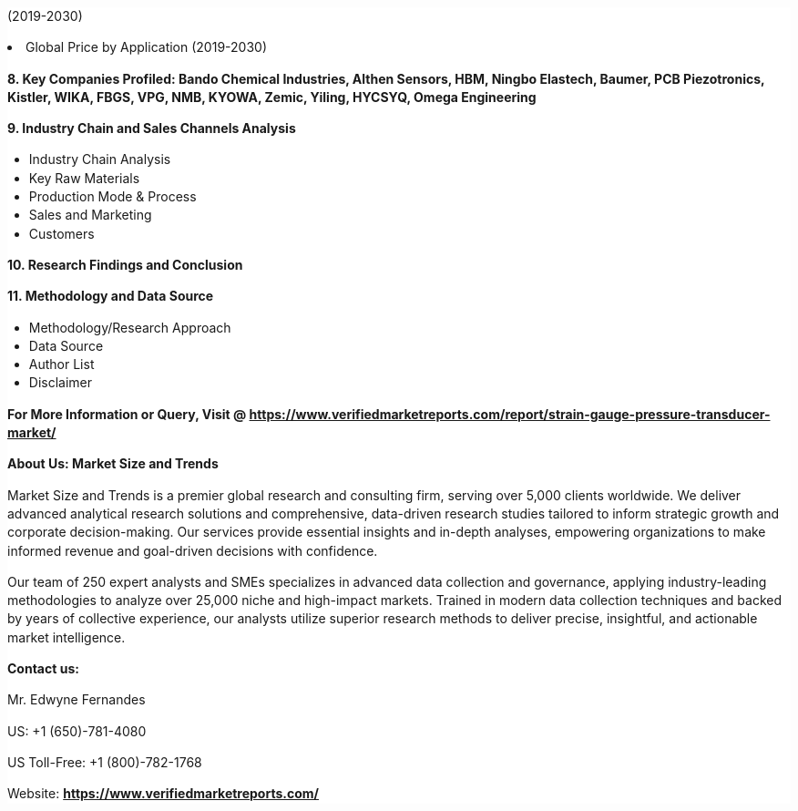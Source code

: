 (2019-2030)</li><li>Global Price by Application (2019-2030)</li></ul><p><strong>8. Key Companies Profiled: Bando Chemical Industries, Althen Sensors, HBM, Ningbo Elastech, Baumer, PCB Piezotronics, Kistler, WIKA, FBGS, VPG, NMB, KYOWA, Zemic, Yiling, HYCSYQ, Omega Engineering</strong></p><p><strong>9. Industry Chain and Sales Channels Analysis</strong></p><ul><li>Industry Chain Analysis</li><li>Key Raw Materials</li><li>Production Mode &amp; Process</li><li>Sales and Marketing</li><li>Customers</li></ul><p><strong>10. Research Findings and Conclusion</strong></p><p><strong>11. Methodology and Data Source</strong></p><ul><li>Methodology/Research Approach</li><li>Data Source</li><li>Author List</li><li>Disclaimer</li></ul></p><p><strong>For More Information or Query, Visit @ <a href="https://www.verifiedmarketreports.com/report/strain-gauge-pressure-transducer-market/">https://www.verifiedmarketreports.com/report/strain-gauge-pressure-transducer-market/</a></strong></p><p><strong>About Us: Market Size and Trends</strong></p><p>Market Size and Trends is a premier global research and consulting firm, serving over 5,000 clients worldwide. We deliver advanced analytical research solutions and comprehensive, data-driven research studies tailored to inform strategic growth and corporate decision-making. Our services provide essential insights and in-depth analyses, empowering organizations to make informed revenue and goal-driven decisions with confidence.</p><p>Our team of 250 expert analysts and SMEs specializes in advanced data collection and governance, applying industry-leading methodologies to analyze over 25,000 niche and high-impact markets. Trained in modern data collection techniques and backed by years of collective experience, our analysts utilize superior research methods to deliver precise, insightful, and actionable market intelligence.</p><p><strong>Contact us:</strong></p><p>Mr. Edwyne Fernandes</p><p>US: +1 (650)-781-4080</p><p>US Toll-Free: +1 (800)-782-1768</p><p>Website: <strong><a href="https://www.verifiedmarketreports.com/">https://www.verifiedmarketreports.com/</a></strong></p>
